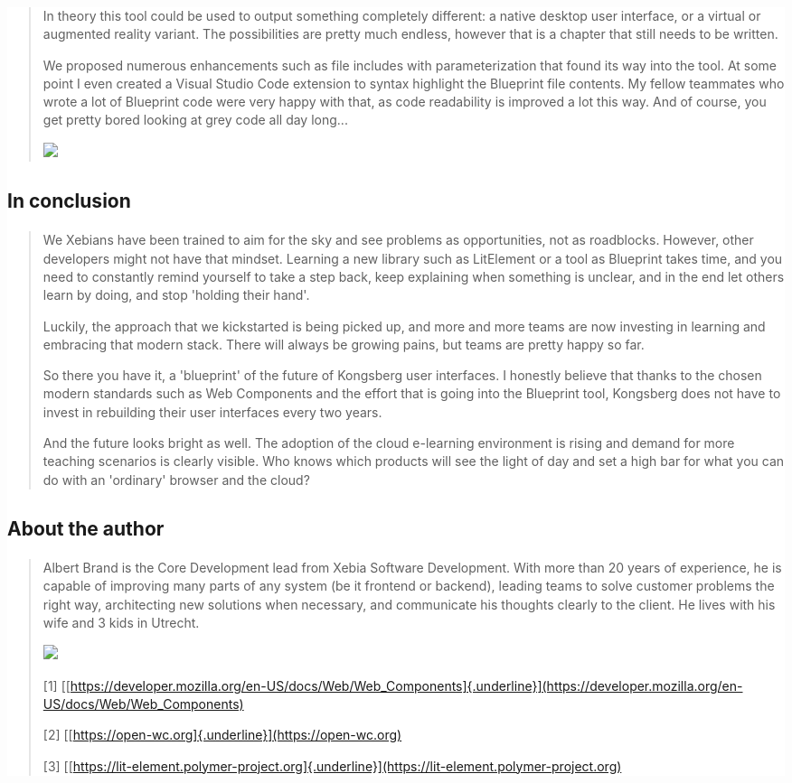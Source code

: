 >
> In theory this tool could be used to output something completely
> different: a native desktop user interface, or a virtual or augmented
> reality variant. The possibilities are pretty much endless, however
> that is a chapter that still needs to be written.
>
> We proposed numerous enhancements such as file includes with
> parameterization that found its way into the tool. At some point I
> even created a Visual Studio Code extension to syntax highlight the
> Blueprint file contents. My fellow teammates who wrote a lot of
> Blueprint code were very happy with that, as code readability is
> improved a lot this way. And of course, you get pretty bored looking
> at grey code all day long...
>
> ![](./media/image5.png)

## In conclusion

> We Xebians have been trained to aim for the sky and see problems as
> opportunities, not as roadblocks. However, other developers might not
> have that mindset. Learning a new library such as LitElement or a tool
> as Blueprint takes time, and you need to constantly remind yourself to
> take a step back, keep explaining when something is unclear, and in
> the end let others learn by doing, and stop 'holding their hand'. 
>
> Luckily, the approach that we kickstarted is being picked up, and more
> and more teams are now investing in learning and embracing that modern
> stack. There will always be growing pains, but teams are pretty happy
> so far.
>
> So there you have it, a 'blueprint' of the future of Kongsberg user
> interfaces. I honestly believe that thanks to the chosen modern
> standards such as Web Components and the effort that is going into the
> Blueprint tool, Kongsberg does not have to invest in rebuilding their
> user interfaces every two years. 
>
> And the future looks bright as well. The adoption of the cloud
> e-learning environment is rising and demand for more teaching
> scenarios is clearly visible. Who knows which products will see the
> light of day and set a high bar for what you can do with an 'ordinary'
> browser and the cloud?

## About the author

> Albert Brand is the Core Development lead from Xebia Software
> Development. With more than 20 years of experience, he is capable of
> improving many parts of any system (be it frontend or backend),
> leading teams to solve customer problems the right way, architecting
> new solutions when necessary, and communicate his thoughts clearly to
> the client. He lives with his wife and 3 kids in Utrecht.
>
> ![](./media/image6.jpeg)
>
> \[1\]
> [[https://developer.mozilla.org/en-US/docs/Web/Web_Components]{.underline}](https://developer.mozilla.org/en-US/docs/Web/Web_Components)
>
> \[2\] [[https://open-wc.org]{.underline}](https://open-wc.org)
>
> \[3\]
> [[https://lit-element.polymer-project.org]{.underline}](https://lit-element.polymer-project.org)
